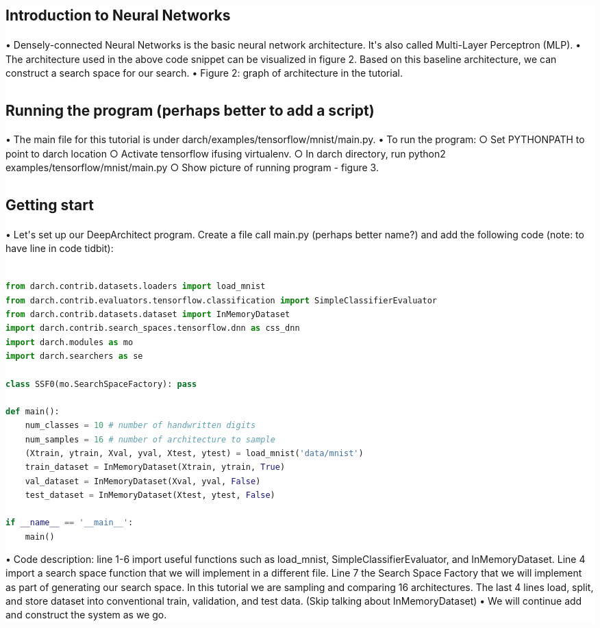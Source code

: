 Introduction to Neural Networks
---
• Densely-connected Neural Networks is the basic neural network architecture. It's also called Multi-Layer Perceptron (MLP).
• The architecture used in the above code snippet can be visualized in figure 2. Based on this baseline architecture, we can construct a search space for our search.
• Figure 2: graph of architecture in the tutorial.

Running the program (perhaps better to add a script)
---
• The main file for this tutorial is under darch/examples/tensorflow/mnist/main.py.
• To run the program:
	○ Set PYTHONPATH to point to darch location
	○ Activate tensorflow ifusing virtualenv.
	○ In darch directory, run python2 examples/tensorflow/mnist/main.py
	○ Show picture of running program - figure 3.

Getting start
---
• Let's set up our DeepArchitect program. Create a file call main.py (perhaps better name?) and add the following code (note: to have line in code tidbit):

```python

from darch.contrib.datasets.loaders import load_mnist
from darch.contrib.evaluators.tensorflow.classification import SimpleClassifierEvaluator
from darch.contrib.datasets.dataset import InMemoryDataset
import darch.contrib.search_spaces.tensorflow.dnn as css_dnn
import darch.modules as mo
import darch.searchers as se

class SSF0(mo.SearchSpaceFactory): pass

def main():
    num_classes = 10 # number of handwritten digits
    num_samples = 16 # number of architecture to sample
    (Xtrain, ytrain, Xval, yval, Xtest, ytest) = load_mnist('data/mnist')
    train_dataset = InMemoryDataset(Xtrain, ytrain, True)
    val_dataset = InMemoryDataset(Xval, yval, False)
    test_dataset = InMemoryDataset(Xtest, ytest, False)

if __name__ == '__main__':
    main()

```

• Code description: line 1-6 import useful functions such as load_mnist, SimpleClassifierEvaluator, and InMemoryDataset. Line 4 import a search space function that we will implement in a different file. Line 7 the Search Space Factory that we will implement as part of generating our search space. In this tutorial we are sampling and comparing 16 architectures. The last 4 lines load, split, and store dataset into conventional train, validation, and test data. (Skip talking about InMemoryDataset)
• We will continue add and construct the system as we go.
